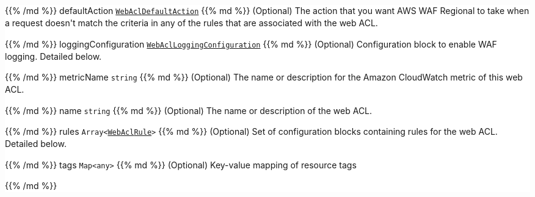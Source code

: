 {{% /md %}}</td>
        </tr>
        <tr>
            <td class="align-top">default<wbr>Action</td>
            <td class="align-top"><code><a href="#webacldefaultaction">Web<wbr>Acl<wbr>Default<wbr>Action</a></code></td>
            <td class="align-top">{{% md %}}
(Optional) The action that you want AWS WAF Regional to take when a request doesn't match the criteria in any of the rules that are associated with the web ACL.

{{% /md %}}</td>
        </tr>
        <tr>
            <td class="align-top">logging<wbr>Configuration</td>
            <td class="align-top"><code><a href="#webaclloggingconfiguration">Web<wbr>Acl<wbr>Logging<wbr>Configuration</a></code></td>
            <td class="align-top">{{% md %}}
(Optional) Configuration block to enable WAF logging. Detailed below.

{{% /md %}}</td>
        </tr>
        <tr>
            <td class="align-top">metric<wbr>Name</td>
            <td class="align-top"><code>string</code></td>
            <td class="align-top">{{% md %}}
(Optional) The name or description for the Amazon CloudWatch metric of this web ACL.

{{% /md %}}</td>
        </tr>
        <tr>
            <td class="align-top">name</td>
            <td class="align-top"><code>string</code></td>
            <td class="align-top">{{% md %}}
(Optional) The name or description of the web ACL.

{{% /md %}}</td>
        </tr>
        <tr>
            <td class="align-top">rules</td>
            <td class="align-top"><code>Array&lt;<wbr><a href="#webaclrule">Web<wbr>Acl<wbr>Rule</a><wbr>&gt;</code></td>
            <td class="align-top">{{% md %}}
(Optional) Set of configuration blocks containing rules for the web ACL. Detailed below.

{{% /md %}}</td>
        </tr>
        <tr>
            <td class="align-top">tags</td>
            <td class="align-top"><code>Map&lt;<wbr>any<wbr>&gt;</code></td>
            <td class="align-top">{{% md %}}
(Optional) Key-value mapping of resource tags

{{% /md %}}</td>
        </tr>
    </tbody>
</table>
